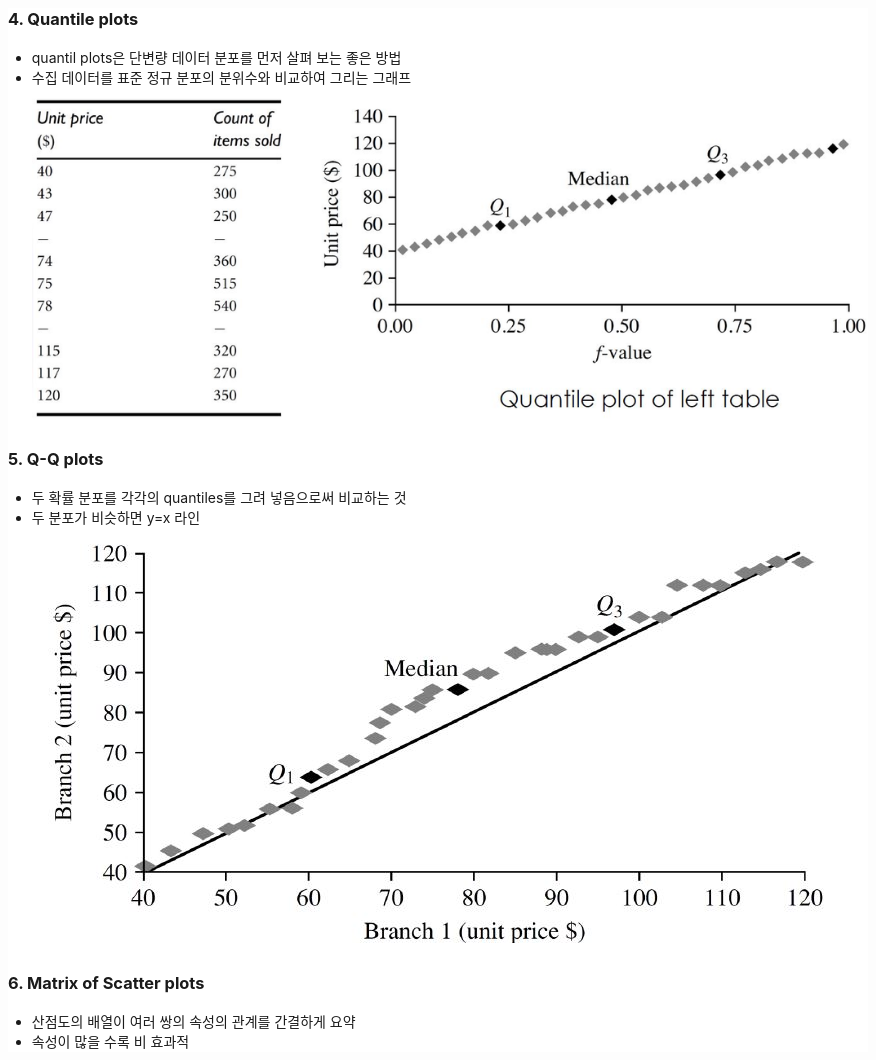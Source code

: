 ### 4. Quantile plots
- quantil plots은 단변량 데이터 분포를 먼저 살펴 보는 좋은 방법
- 수집 데이터를 표준 정규 분포의 분위수와 비교하여 그리는 그래프
<br> ![Quantile plots](/img/quantileplot.JPG)

### 5. Q-Q plots
- 두 확률 분포를 각각의 quantiles를 그려 넣음으로써 비교하는 것
- 두 분포가 비슷하면 y=x 라인
<br> ![Q-Q plots](/img/qqplot.JPG)

### 6. Matrix of Scatter plots
- 산점도의 배열이 여러 쌍의 속성의 관계를 간결하게 요약
- 속성이 많을 수록 비 효과적